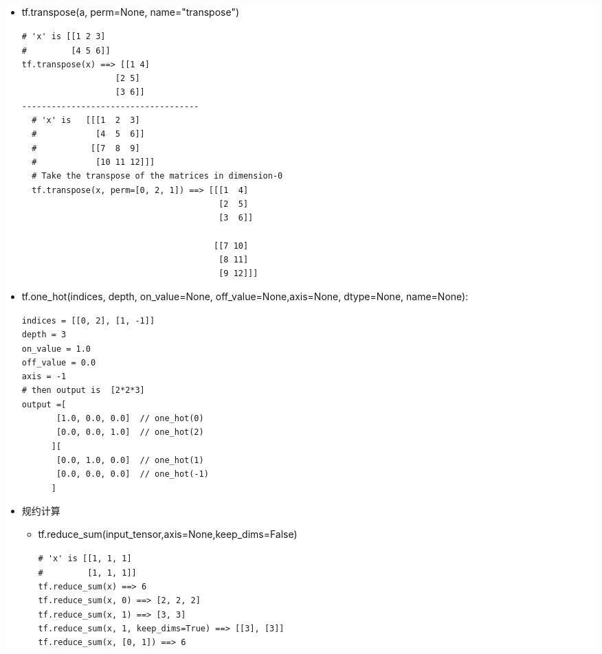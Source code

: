 * tf.transpose(a, perm=None, name="transpose")

  ```
  # 'x' is [[1 2 3]
  #         [4 5 6]]
  tf.transpose(x) ==> [[1 4]
  					 [2 5]
  					 [3 6]]
  ------------------------------------               
    # 'x' is   [[[1  2  3]
    #            [4  5  6]]
    #           [[7  8  9]
    #            [10 11 12]]]
    # Take the transpose of the matrices in dimension-0
    tf.transpose(x, perm=[0, 2, 1]) ==> [[[1  4]
                                          [2  5]
                                          [3  6]]
  
                                         [[7 10]
                                          [8 11]
                                          [9 12]]]
  ```

* tf.one_hot(indices, depth, on_value=None, off_value=None,axis=None, dtype=None, name=None):

  ```
  indices = [[0, 2], [1, -1]]
  depth = 3
  on_value = 1.0
  off_value = 0.0
  axis = -1
  # then output is  [2*2*3]
  output =[
  		 [1.0, 0.0, 0.0]  // one_hot(0)
  		 [0.0, 0.0, 1.0]  // one_hot(2)
  		][
  		 [0.0, 1.0, 0.0]  // one_hot(1)
  		 [0.0, 0.0, 0.0]  // one_hot(-1)
  		]
  ```

* 规约计算

  * tf.reduce_sum(input_tensor,axis=None,keep_dims=False)

    ```
    # 'x' is [[1, 1, 1]
    #         [1, 1, 1]]
    tf.reduce_sum(x) ==> 6
    tf.reduce_sum(x, 0) ==> [2, 2, 2]
    tf.reduce_sum(x, 1) ==> [3, 3]
    tf.reduce_sum(x, 1, keep_dims=True) ==> [[3], [3]]
    tf.reduce_sum(x, [0, 1]) ==> 6
    ```
